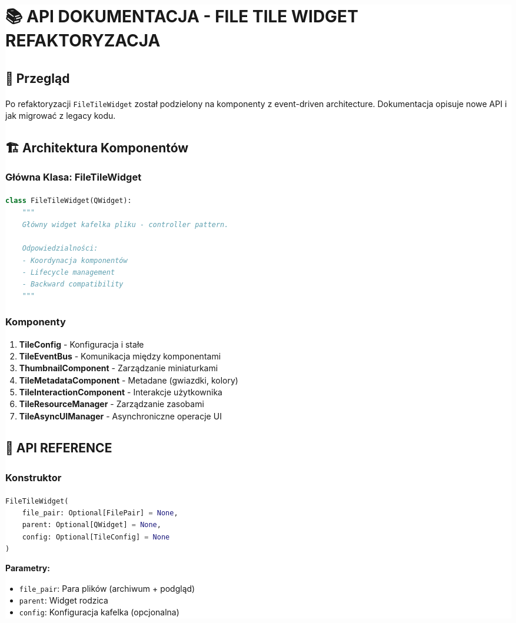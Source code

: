 # 📚 API DOKUMENTACJA - FILE TILE WIDGET REFAKTORYZACJA

## 🎯 Przegląd

Po refaktoryzacji `FileTileWidget` został podzielony na komponenty z event-driven architecture. Dokumentacja opisuje nowe API i jak migrować z legacy kodu.

## 🏗️ Architektura Komponentów

### Główna Klasa: FileTileWidget

```python
class FileTileWidget(QWidget):
    """
    Główny widget kafelka pliku - controller pattern.

    Odpowiedzialności:
    - Koordynacja komponentów
    - Lifecycle management
    - Backward compatibility
    """
```

### Komponenty

1. **TileConfig** - Konfiguracja i stałe
2. **TileEventBus** - Komunikacja między komponentami
3. **ThumbnailComponent** - Zarządzanie miniaturkami
4. **TileMetadataComponent** - Metadane (gwiazdki, kolory)
5. **TileInteractionComponent** - Interakcje użytkownika
6. **TileResourceManager** - Zarządzanie zasobami
7. **TileAsyncUIManager** - Asynchroniczne operacje UI

## 🔧 API REFERENCE

### Konstruktor

```python
FileTileWidget(
    file_pair: Optional[FilePair] = None,
    parent: Optional[QWidget] = None,
    config: Optional[TileConfig] = None
)
```

**Parametry:**

- `file_pair`: Para plików (archiwum + podgląd)
- `parent`: Widget rodzica
- `config`: Konfiguracja kafelka (opcjonalna)
